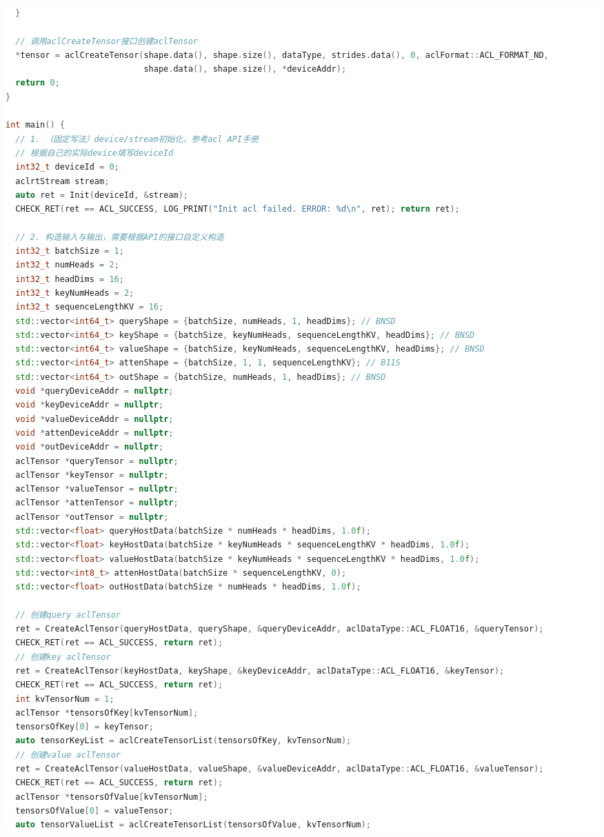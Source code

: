 ```cpp
  }

  // 调用aclCreateTensor接口创建aclTensor
  *tensor = aclCreateTensor(shape.data(), shape.size(), dataType, strides.data(), 0, aclFormat::ACL_FORMAT_ND,
                            shape.data(), shape.size(), *deviceAddr);
  return 0;
}

int main() {
  // 1. （固定写法）device/stream初始化，参考acl API手册
  // 根据自己的实际device填写deviceId
  int32_t deviceId = 0;
  aclrtStream stream;
  auto ret = Init(deviceId, &stream);
  CHECK_RET(ret == ACL_SUCCESS, LOG_PRINT("Init acl failed. ERROR: %d\n", ret); return ret);

  // 2. 构造输入与输出，需要根据API的接口自定义构造
  int32_t batchSize = 1;
  int32_t numHeads = 2;
  int32_t headDims = 16;
  int32_t keyNumHeads = 2;
  int32_t sequenceLengthKV = 16;
  std::vector<int64_t> queryShape = {batchSize, numHeads, 1, headDims}; // BNSD
  std::vector<int64_t> keyShape = {batchSize, keyNumHeads, sequenceLengthKV, headDims}; // BNSD
  std::vector<int64_t> valueShape = {batchSize, keyNumHeads, sequenceLengthKV, headDims}; // BNSD
  std::vector<int64_t> attenShape = {batchSize, 1, 1, sequenceLengthKV}; // B11S
  std::vector<int64_t> outShape = {batchSize, numHeads, 1, headDims}; // BNSD
  void *queryDeviceAddr = nullptr;
  void *keyDeviceAddr = nullptr;
  void *valueDeviceAddr = nullptr;
  void *attenDeviceAddr = nullptr;
  void *outDeviceAddr = nullptr;
  aclTensor *queryTensor = nullptr;
  aclTensor *keyTensor = nullptr;
  aclTensor *valueTensor = nullptr;
  aclTensor *attenTensor = nullptr;
  aclTensor *outTensor = nullptr;
  std::vector<float> queryHostData(batchSize * numHeads * headDims, 1.0f);
  std::vector<float> keyHostData(batchSize * keyNumHeads * sequenceLengthKV * headDims, 1.0f);
  std::vector<float> valueHostData(batchSize * keyNumHeads * sequenceLengthKV * headDims, 1.0f);
  std::vector<int8_t> attenHostData(batchSize * sequenceLengthKV, 0);
  std::vector<float> outHostData(batchSize * numHeads * headDims, 1.0f);

  // 创建query aclTensor
  ret = CreateAclTensor(queryHostData, queryShape, &queryDeviceAddr, aclDataType::ACL_FLOAT16, &queryTensor);
  CHECK_RET(ret == ACL_SUCCESS, return ret);
  // 创建key aclTensor
  ret = CreateAclTensor(keyHostData, keyShape, &keyDeviceAddr, aclDataType::ACL_FLOAT16, &keyTensor);
  CHECK_RET(ret == ACL_SUCCESS, return ret);
  int kvTensorNum = 1;
  aclTensor *tensorsOfKey[kvTensorNum];
  tensorsOfKey[0] = keyTensor;
  auto tensorKeyList = aclCreateTensorList(tensorsOfKey, kvTensorNum);
  // 创建value aclTensor
  ret = CreateAclTensor(valueHostData, valueShape, &valueDeviceAddr, aclDataType::ACL_FLOAT16, &valueTensor);
  CHECK_RET(ret == ACL_SUCCESS, return ret);
  aclTensor *tensorsOfValue[kvTensorNum];
  tensorsOfValue[0] = valueTensor;
  auto tensorValueList = aclCreateTensorList(tensorsOfValue, kvTensorNum);
```